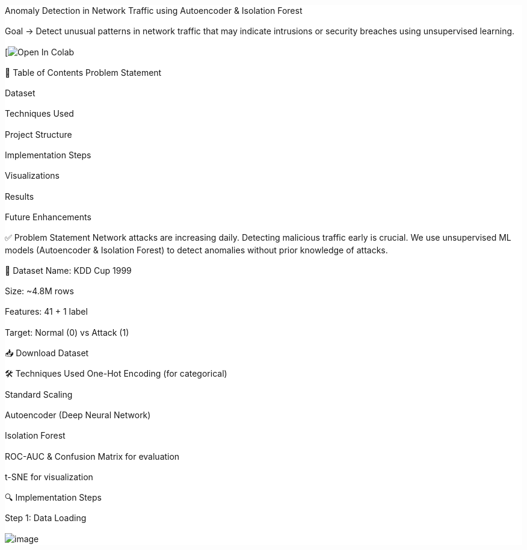  Anomaly Detection in Network Traffic using Autoencoder & Isolation Forest

Goal -> Detect unusual patterns in network traffic that may indicate intrusions or security breaches using unsupervised learning.

[![Open In Colab](https://colab.research.google.com/drive/1jRoMnTvmVTv6dn42xgGkoWADXq_-gB4t#scrollTo=seVRXs-wbrVQ)


📌 Table of Contents
Problem Statement

Dataset

Techniques Used

Project Structure

Implementation Steps

Visualizations

Results

Future Enhancements

✅ Problem Statement
Network attacks are increasing daily. Detecting malicious traffic early is crucial.
We use unsupervised ML models (Autoencoder & Isolation Forest) to detect anomalies without prior knowledge of attacks.

📂 Dataset
Name: KDD Cup 1999

Size: ~4.8M rows

Features: 41 + 1 label

Target: Normal (0) vs Attack (1)

📥 Download Dataset


🛠 Techniques Used
One-Hot Encoding (for categorical)

Standard Scaling

Autoencoder (Deep Neural Network)

Isolation Forest

ROC-AUC & Confusion Matrix for evaluation

t-SNE for visualization



🔍 Implementation Steps

 Step 1: Data Loading
 
<img width="1020" height="784" alt="image" src="https://github.com/user-attachments/assets/fd1612b9-fb92-4eeb-9bc2-5927b60bb2fa" />
